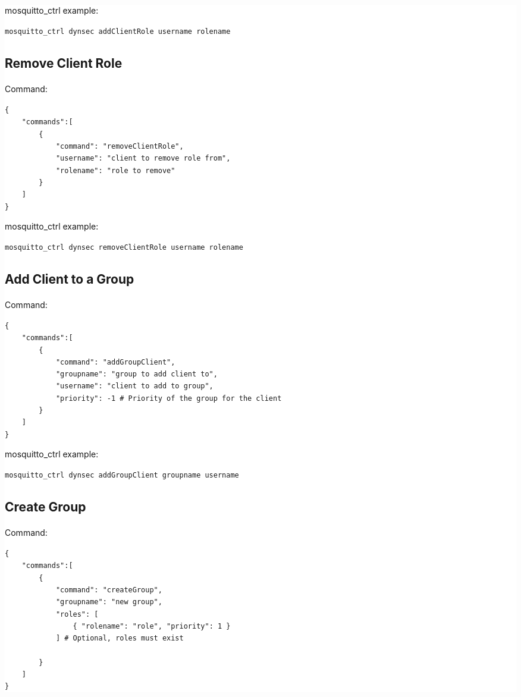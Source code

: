 mosquitto_ctrl example:
```
mosquitto_ctrl dynsec addClientRole username rolename
```

## Remove Client Role

Command:
```
{
	"commands":[
		{
			"command": "removeClientRole",
			"username": "client to remove role from",
			"rolename": "role to remove"
		}
	]
}
```

mosquitto_ctrl example:
```
mosquitto_ctrl dynsec removeClientRole username rolename
```

## Add Client to a Group

Command:
```
{
	"commands":[
		{
			"command": "addGroupClient",
			"groupname": "group to add client to",
			"username": "client to add to group",
			"priority": -1 # Priority of the group for the client
		}
	]
}
```

mosquitto_ctrl example:
```
mosquitto_ctrl dynsec addGroupClient groupname username
```

## Create Group

Command:
```
{
	"commands":[
		{
			"command": "createGroup",
			"groupname": "new group",
			"roles": [
				{ "rolename": "role", "priority": 1 }
			] # Optional, roles must exist

		}
	]
}
```
